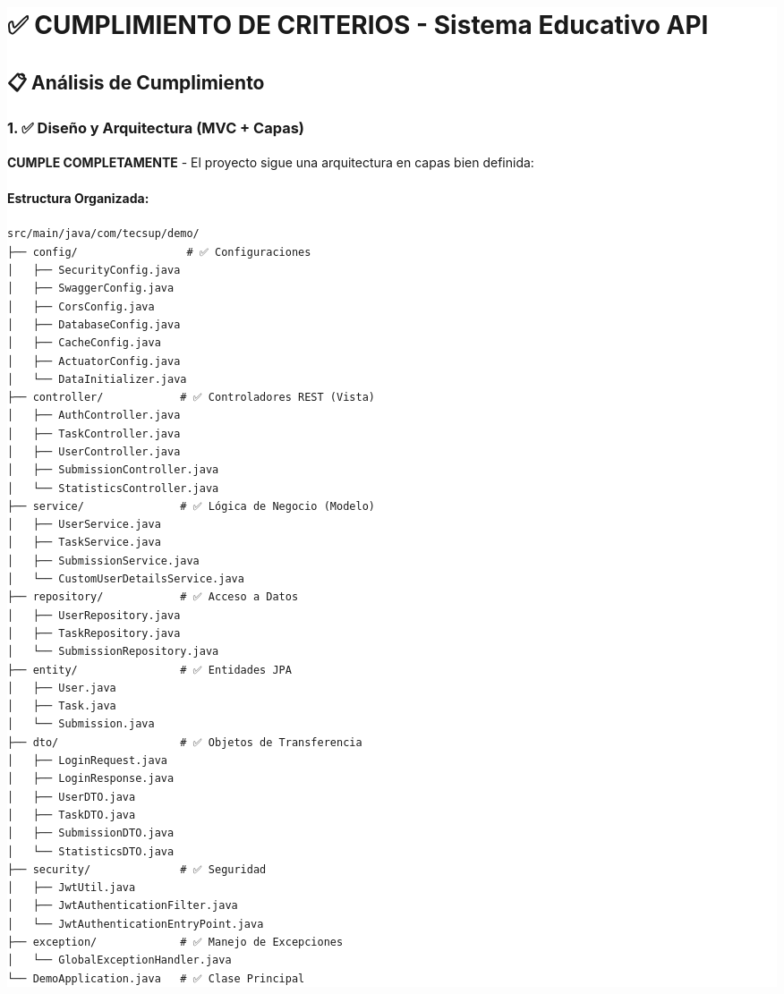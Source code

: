 # ✅ CUMPLIMIENTO DE CRITERIOS - Sistema Educativo API

## 📋 Análisis de Cumplimiento

### 1. ✅ **Diseño y Arquitectura (MVC + Capas)**

**CUMPLE COMPLETAMENTE** - El proyecto sigue una arquitectura en capas bien definida:

#### **Estructura Organizada:**
```
src/main/java/com/tecsup/demo/
├── config/                 # ✅ Configuraciones
│   ├── SecurityConfig.java
│   ├── SwaggerConfig.java
│   ├── CorsConfig.java
│   ├── DatabaseConfig.java
│   ├── CacheConfig.java
│   ├── ActuatorConfig.java
│   └── DataInitializer.java
├── controller/            # ✅ Controladores REST (Vista)
│   ├── AuthController.java
│   ├── TaskController.java
│   ├── UserController.java
│   ├── SubmissionController.java
│   └── StatisticsController.java
├── service/               # ✅ Lógica de Negocio (Modelo)
│   ├── UserService.java
│   ├── TaskService.java
│   ├── SubmissionService.java
│   └── CustomUserDetailsService.java
├── repository/            # ✅ Acceso a Datos
│   ├── UserRepository.java
│   ├── TaskRepository.java
│   └── SubmissionRepository.java
├── entity/                # ✅ Entidades JPA
│   ├── User.java
│   ├── Task.java
│   └── Submission.java
├── dto/                   # ✅ Objetos de Transferencia
│   ├── LoginRequest.java
│   ├── LoginResponse.java
│   ├── UserDTO.java
│   ├── TaskDTO.java
│   ├── SubmissionDTO.java
│   └── StatisticsDTO.java
├── security/              # ✅ Seguridad
│   ├── JwtUtil.java
│   ├── JwtAuthenticationFilter.java
│   └── JwtAuthenticationEntryPoint.java
├── exception/             # ✅ Manejo de Excepciones
│   └── GlobalExceptionHandler.java
└── DemoApplication.java   # ✅ Clase Principal
```
